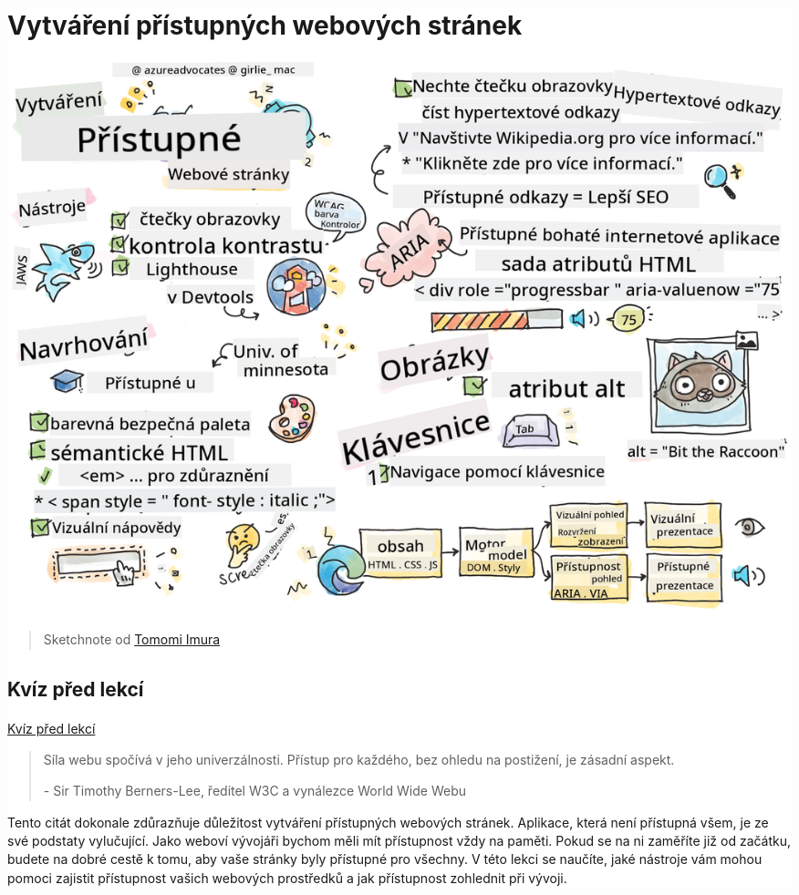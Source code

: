 
# Vytváření přístupných webových stránek

![Vše o přístupnosti](../../../../translated_images/webdev101-a11y.8ef3025c858d897a403a1a42c0897c76e11b724d9a8a0c0578dd4316f7507622.cs.png)  
> Sketchnote od [Tomomi Imura](https://twitter.com/girlie_mac)

## Kvíz před lekcí  
[Kvíz před lekcí](https://ashy-river-0debb7803.1.azurestaticapps.net/quiz/5)

> Síla webu spočívá v jeho univerzálnosti. Přístup pro každého, bez ohledu na postižení, je zásadní aspekt.  
>  
> \- Sir Timothy Berners-Lee, ředitel W3C a vynálezce World Wide Webu  

Tento citát dokonale zdůrazňuje důležitost vytváření přístupných webových stránek. Aplikace, která není přístupná všem, je ze své podstaty vylučující. Jako weboví vývojáři bychom měli mít přístupnost vždy na paměti. Pokud se na ni zaměříte již od začátku, budete na dobré cestě k tomu, aby vaše stránky byly přístupné pro všechny. V této lekci se naučíte, jaké nástroje vám mohou pomoci zajistit přístupnost vašich webových prostředků a jak přístupnost zohlednit při vývoji.  
